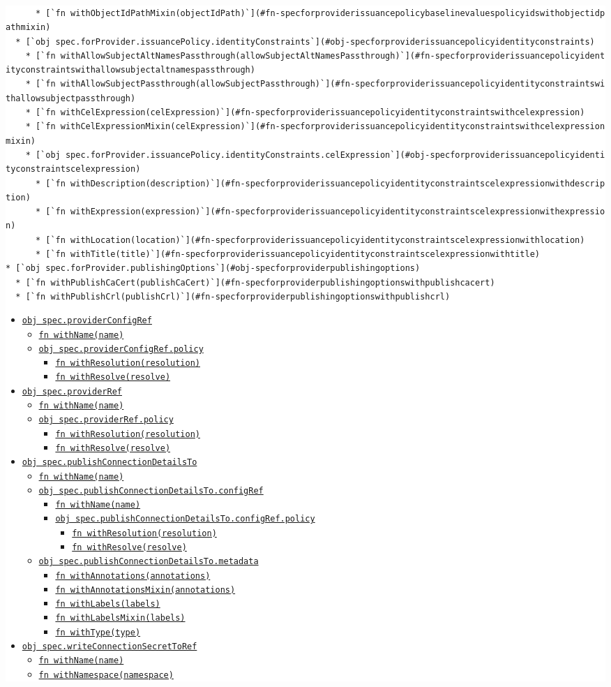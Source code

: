           * [`fn withObjectIdPathMixin(objectIdPath)`](#fn-specforproviderissuancepolicybaselinevaluespolicyidswithobjectidpathmixin)
      * [`obj spec.forProvider.issuancePolicy.identityConstraints`](#obj-specforproviderissuancepolicyidentityconstraints)
        * [`fn withAllowSubjectAltNamesPassthrough(allowSubjectAltNamesPassthrough)`](#fn-specforproviderissuancepolicyidentityconstraintswithallowsubjectaltnamespassthrough)
        * [`fn withAllowSubjectPassthrough(allowSubjectPassthrough)`](#fn-specforproviderissuancepolicyidentityconstraintswithallowsubjectpassthrough)
        * [`fn withCelExpression(celExpression)`](#fn-specforproviderissuancepolicyidentityconstraintswithcelexpression)
        * [`fn withCelExpressionMixin(celExpression)`](#fn-specforproviderissuancepolicyidentityconstraintswithcelexpressionmixin)
        * [`obj spec.forProvider.issuancePolicy.identityConstraints.celExpression`](#obj-specforproviderissuancepolicyidentityconstraintscelexpression)
          * [`fn withDescription(description)`](#fn-specforproviderissuancepolicyidentityconstraintscelexpressionwithdescription)
          * [`fn withExpression(expression)`](#fn-specforproviderissuancepolicyidentityconstraintscelexpressionwithexpression)
          * [`fn withLocation(location)`](#fn-specforproviderissuancepolicyidentityconstraintscelexpressionwithlocation)
          * [`fn withTitle(title)`](#fn-specforproviderissuancepolicyidentityconstraintscelexpressionwithtitle)
    * [`obj spec.forProvider.publishingOptions`](#obj-specforproviderpublishingoptions)
      * [`fn withPublishCaCert(publishCaCert)`](#fn-specforproviderpublishingoptionswithpublishcacert)
      * [`fn withPublishCrl(publishCrl)`](#fn-specforproviderpublishingoptionswithpublishcrl)
  * [`obj spec.providerConfigRef`](#obj-specproviderconfigref)
    * [`fn withName(name)`](#fn-specproviderconfigrefwithname)
    * [`obj spec.providerConfigRef.policy`](#obj-specproviderconfigrefpolicy)
      * [`fn withResolution(resolution)`](#fn-specproviderconfigrefpolicywithresolution)
      * [`fn withResolve(resolve)`](#fn-specproviderconfigrefpolicywithresolve)
  * [`obj spec.providerRef`](#obj-specproviderref)
    * [`fn withName(name)`](#fn-specproviderrefwithname)
    * [`obj spec.providerRef.policy`](#obj-specproviderrefpolicy)
      * [`fn withResolution(resolution)`](#fn-specproviderrefpolicywithresolution)
      * [`fn withResolve(resolve)`](#fn-specproviderrefpolicywithresolve)
  * [`obj spec.publishConnectionDetailsTo`](#obj-specpublishconnectiondetailsto)
    * [`fn withName(name)`](#fn-specpublishconnectiondetailstowithname)
    * [`obj spec.publishConnectionDetailsTo.configRef`](#obj-specpublishconnectiondetailstoconfigref)
      * [`fn withName(name)`](#fn-specpublishconnectiondetailstoconfigrefwithname)
      * [`obj spec.publishConnectionDetailsTo.configRef.policy`](#obj-specpublishconnectiondetailstoconfigrefpolicy)
        * [`fn withResolution(resolution)`](#fn-specpublishconnectiondetailstoconfigrefpolicywithresolution)
        * [`fn withResolve(resolve)`](#fn-specpublishconnectiondetailstoconfigrefpolicywithresolve)
    * [`obj spec.publishConnectionDetailsTo.metadata`](#obj-specpublishconnectiondetailstometadata)
      * [`fn withAnnotations(annotations)`](#fn-specpublishconnectiondetailstometadatawithannotations)
      * [`fn withAnnotationsMixin(annotations)`](#fn-specpublishconnectiondetailstometadatawithannotationsmixin)
      * [`fn withLabels(labels)`](#fn-specpublishconnectiondetailstometadatawithlabels)
      * [`fn withLabelsMixin(labels)`](#fn-specpublishconnectiondetailstometadatawithlabelsmixin)
      * [`fn withType(type)`](#fn-specpublishconnectiondetailstometadatawithtype)
  * [`obj spec.writeConnectionSecretToRef`](#obj-specwriteconnectionsecrettoref)
    * [`fn withName(name)`](#fn-specwriteconnectionsecrettorefwithname)
    * [`fn withNamespace(namespace)`](#fn-specwriteconnectionsecrettorefwithnamespace)
